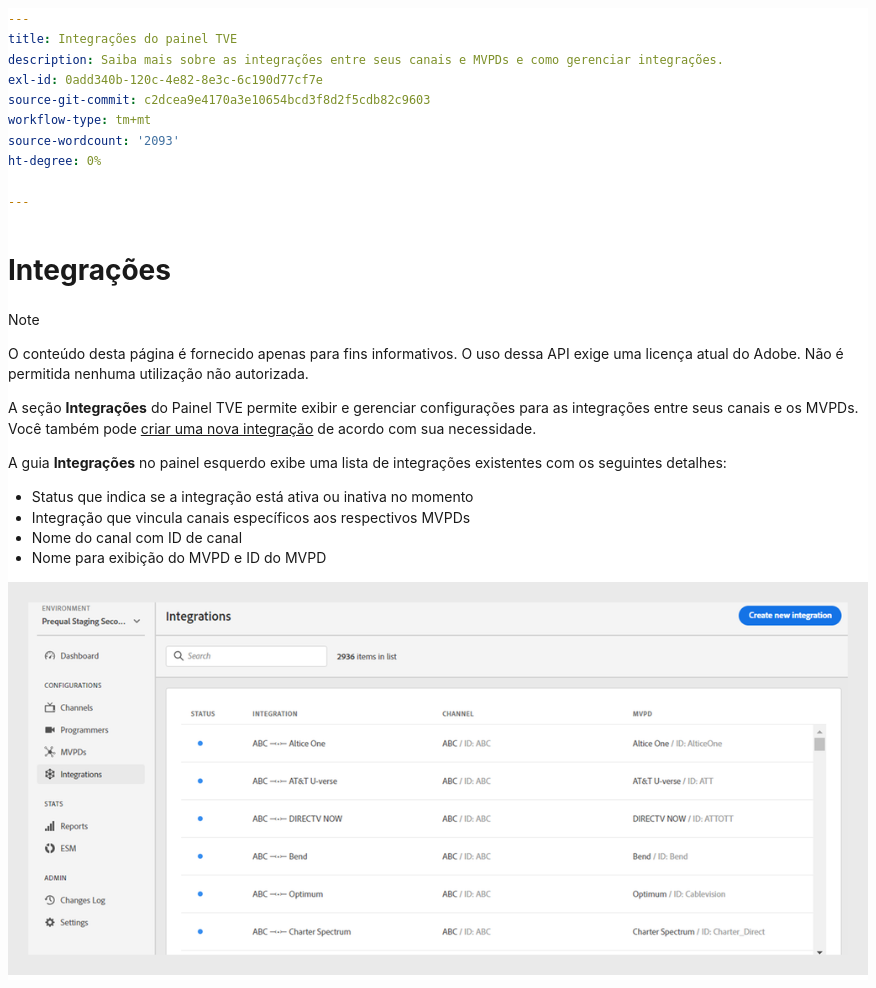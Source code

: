 ```yaml
---
title: Integrações do painel TVE
description: Saiba mais sobre as integrações entre seus canais e MVPDs e como gerenciar integrações.
exl-id: 0add340b-120c-4e82-8e3c-6c190d77cf7e
source-git-commit: c2dcea9e4170a3e10654bcd3f8d2f5cdb82c9603
workflow-type: tm+mt
source-wordcount: '2093'
ht-degree: 0%

---
```


# Integrações

>[!NOTE]
>
>O conteúdo desta página é fornecido apenas para fins informativos. O uso dessa API exige uma licença atual do Adobe. Não é permitida nenhuma utilização não autorizada.

A seção **Integrações** do Painel TVE permite exibir e gerenciar configurações para as integrações entre seus canais e os MVPDs. Você também pode [criar uma nova integração](#create-new-integration) de acordo com sua necessidade.

A guia **Integrações** no painel esquerdo exibe uma lista de integrações existentes com os seguintes detalhes:

* Status que indica se a integração está ativa ou inativa no momento
* Integração que vincula canais específicos aos respectivos MVPDs
* Nome do canal com ID de canal
* Nome para exibição do MVPD e ID do MVPD

![Lista de integrações existentes](assets/integrations-list.png)
